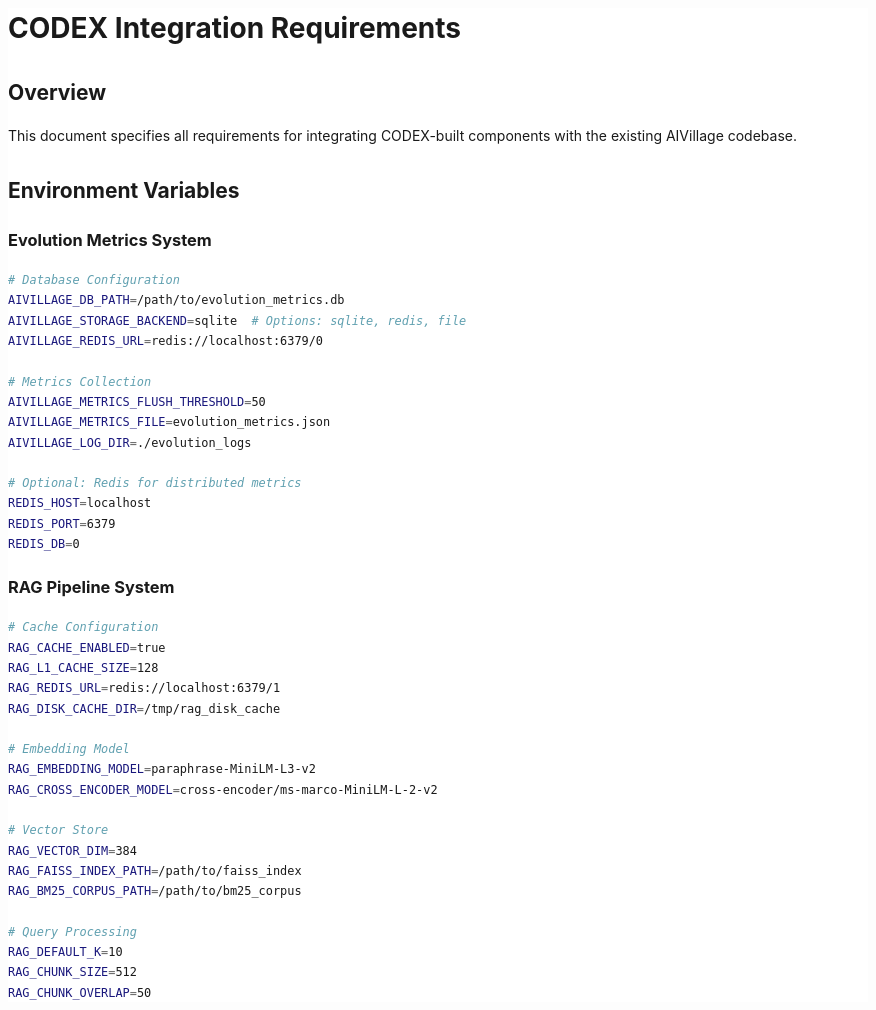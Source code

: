 # CODEX Integration Requirements

## Overview
This document specifies all requirements for integrating CODEX-built components with the existing AIVillage codebase.

## Environment Variables

### Evolution Metrics System
```bash
# Database Configuration
AIVILLAGE_DB_PATH=/path/to/evolution_metrics.db
AIVILLAGE_STORAGE_BACKEND=sqlite  # Options: sqlite, redis, file
AIVILLAGE_REDIS_URL=redis://localhost:6379/0

# Metrics Collection
AIVILLAGE_METRICS_FLUSH_THRESHOLD=50
AIVILLAGE_METRICS_FILE=evolution_metrics.json
AIVILLAGE_LOG_DIR=./evolution_logs

# Optional: Redis for distributed metrics
REDIS_HOST=localhost
REDIS_PORT=6379
REDIS_DB=0
```

### RAG Pipeline System  
```bash
# Cache Configuration
RAG_CACHE_ENABLED=true
RAG_L1_CACHE_SIZE=128
RAG_REDIS_URL=redis://localhost:6379/1
RAG_DISK_CACHE_DIR=/tmp/rag_disk_cache

# Embedding Model
RAG_EMBEDDING_MODEL=paraphrase-MiniLM-L3-v2
RAG_CROSS_ENCODER_MODEL=cross-encoder/ms-marco-MiniLM-L-2-v2

# Vector Store
RAG_VECTOR_DIM=384
RAG_FAISS_INDEX_PATH=/path/to/faiss_index
RAG_BM25_CORPUS_PATH=/path/to/bm25_corpus

# Query Processing
RAG_DEFAULT_K=10
RAG_CHUNK_SIZE=512
RAG_CHUNK_OVERLAP=50
```
